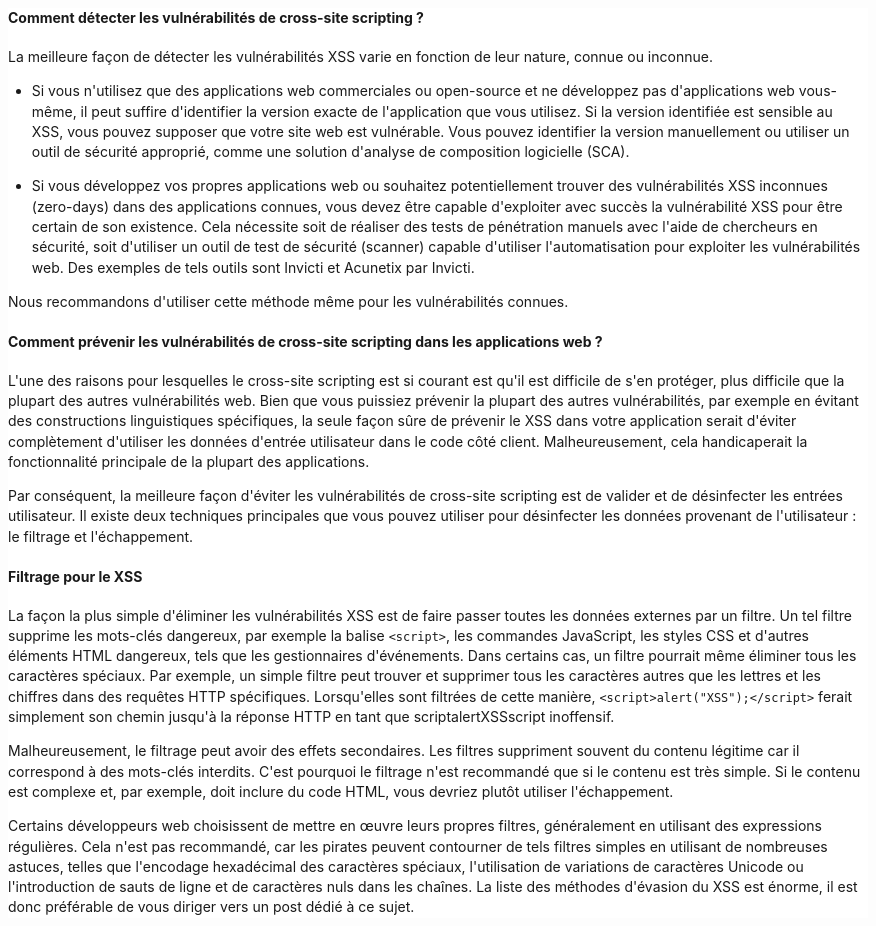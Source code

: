 #### **Comment détecter les vulnérabilités de cross-site scripting ?**

La meilleure façon de détecter les vulnérabilités XSS varie en fonction de leur nature, connue ou inconnue.

- Si vous n'utilisez que des applications web commerciales ou open-source et ne développez pas d'applications web vous-même, il peut suffire d'identifier la version exacte de l'application que vous utilisez. Si la version identifiée est sensible au XSS, vous pouvez supposer que votre site web est vulnérable. Vous pouvez identifier la version manuellement ou utiliser un outil de sécurité approprié, comme une solution d'analyse de composition logicielle (SCA).

- Si vous développez vos propres applications web ou souhaitez potentiellement trouver des vulnérabilités XSS inconnues (zero-days) dans des applications connues, vous devez être capable d'exploiter avec succès la vulnérabilité XSS pour être certain de son existence. Cela nécessite soit de réaliser des tests de pénétration manuels avec l'aide de chercheurs en sécurité, soit d'utiliser un outil de test de sécurité (scanner) capable d'utiliser l'automatisation pour exploiter les vulnérabilités web. Des exemples de tels outils sont Invicti et Acunetix par Invicti.

Nous recommandons d'utiliser cette méthode même pour les vulnérabilités connues.

#### **Comment prévenir les vulnérabilités de cross-site scripting dans les applications web ?**

L'une des raisons pour lesquelles le cross-site scripting est si courant est qu'il est difficile de s'en protéger, plus difficile que la plupart des autres vulnérabilités web. Bien que vous puissiez prévenir la plupart des autres vulnérabilités, par exemple en évitant des constructions linguistiques spécifiques, la seule façon sûre de prévenir le XSS dans votre application serait d'éviter complètement d'utiliser les données d'entrée utilisateur dans le code côté client. Malheureusement, cela handicaperait la fonctionnalité principale de la plupart des applications.

Par conséquent, la meilleure façon d'éviter les vulnérabilités de cross-site scripting est de valider et de désinfecter les entrées utilisateur. Il existe deux techniques principales que vous pouvez utiliser pour désinfecter les données provenant de l'utilisateur : le filtrage et l'échappement.

#### **Filtrage pour le XSS**

La façon la plus simple d'éliminer les vulnérabilités XSS est de faire passer toutes les données externes par un filtre. Un tel filtre supprime les mots-clés dangereux, par exemple la balise `<script>`, les commandes JavaScript, les styles CSS et d'autres éléments HTML dangereux, tels que les gestionnaires d'événements. Dans certains cas, un filtre pourrait même éliminer tous les caractères spéciaux. Par exemple, un simple filtre peut trouver et supprimer tous les caractères autres que les lettres et les chiffres dans des requêtes HTTP spécifiques. Lorsqu'elles sont filtrées de cette manière, `<script>alert("XSS");</script>` ferait simplement son chemin jusqu'à la réponse HTTP en tant que scriptalertXSSscript inoffensif.

Malheureusement, le filtrage peut avoir des effets secondaires. Les filtres suppriment souvent du contenu légitime car il correspond à des mots-clés interdits. C'est pourquoi le filtrage n'est recommandé que si le contenu est très simple. Si le contenu est complexe et, par exemple, doit inclure du code HTML, vous devriez plutôt utiliser l'échappement.

Certains développeurs web choisissent de mettre en œuvre leurs propres filtres, généralement en utilisant des expressions régulières. Cela n'est pas recommandé, car les pirates peuvent contourner de tels filtres simples en utilisant de nombreuses astuces, telles que l'encodage hexadécimal des caractères spéciaux, l'utilisation de variations de caractères Unicode ou l'introduction de sauts de ligne et de caractères nuls dans les chaînes. La liste des méthodes d'évasion du XSS est énorme, il est donc préférable de vous diriger vers un post dédié à ce sujet.
